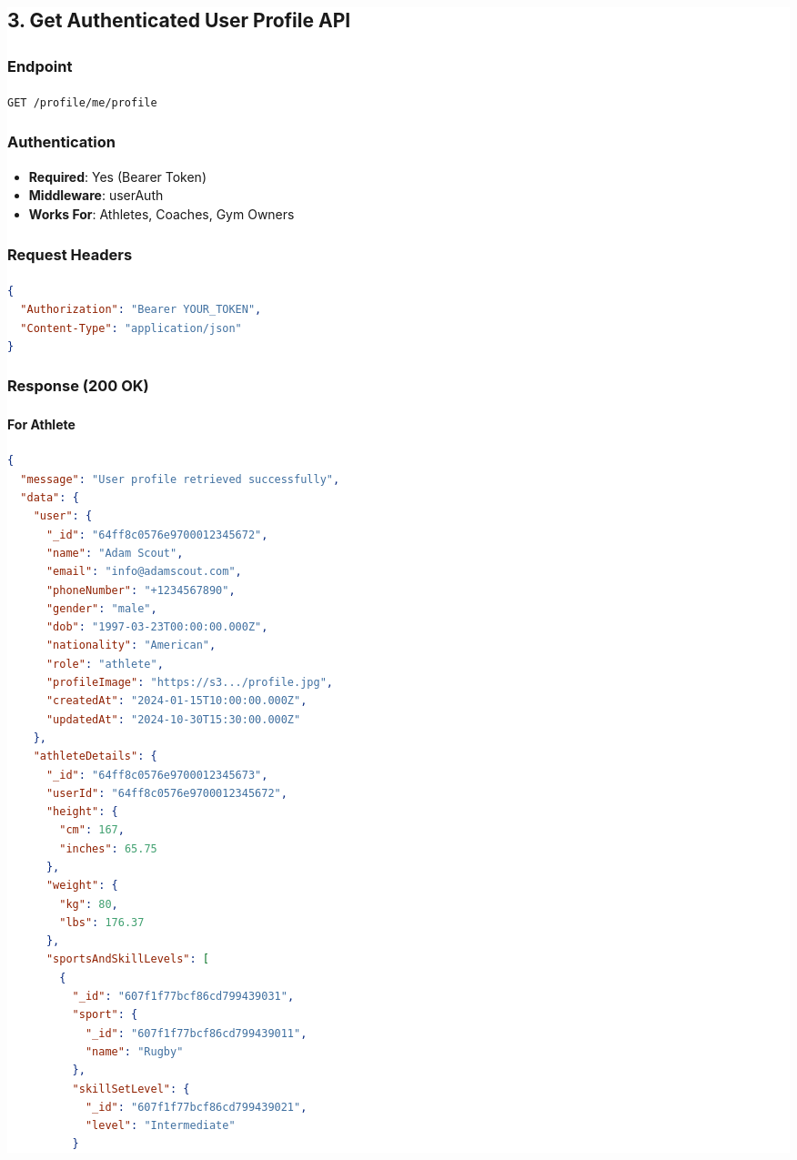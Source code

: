 
## 3. Get Authenticated User Profile API

### Endpoint
```
GET /profile/me/profile
```

### Authentication
- **Required**: Yes (Bearer Token)
- **Middleware**: userAuth
- **Works For**: Athletes, Coaches, Gym Owners

### Request Headers
```json
{
  "Authorization": "Bearer YOUR_TOKEN",
  "Content-Type": "application/json"
}
```

### Response (200 OK)

#### For Athlete
```json
{
  "message": "User profile retrieved successfully",
  "data": {
    "user": {
      "_id": "64ff8c0576e9700012345672",
      "name": "Adam Scout",
      "email": "info@adamscout.com",
      "phoneNumber": "+1234567890",
      "gender": "male",
      "dob": "1997-03-23T00:00:00.000Z",
      "nationality": "American",
      "role": "athlete",
      "profileImage": "https://s3.../profile.jpg",
      "createdAt": "2024-01-15T10:00:00.000Z",
      "updatedAt": "2024-10-30T15:30:00.000Z"
    },
    "athleteDetails": {
      "_id": "64ff8c0576e9700012345673",
      "userId": "64ff8c0576e9700012345672",
      "height": {
        "cm": 167,
        "inches": 65.75
      },
      "weight": {
        "kg": 80,
        "lbs": 176.37
      },
      "sportsAndSkillLevels": [
        {
          "_id": "607f1f77bcf86cd799439031",
          "sport": {
            "_id": "607f1f77bcf86cd799439011",
            "name": "Rugby"
          },
          "skillSetLevel": {
            "_id": "607f1f77bcf86cd799439021",
            "level": "Intermediate"
          }
```